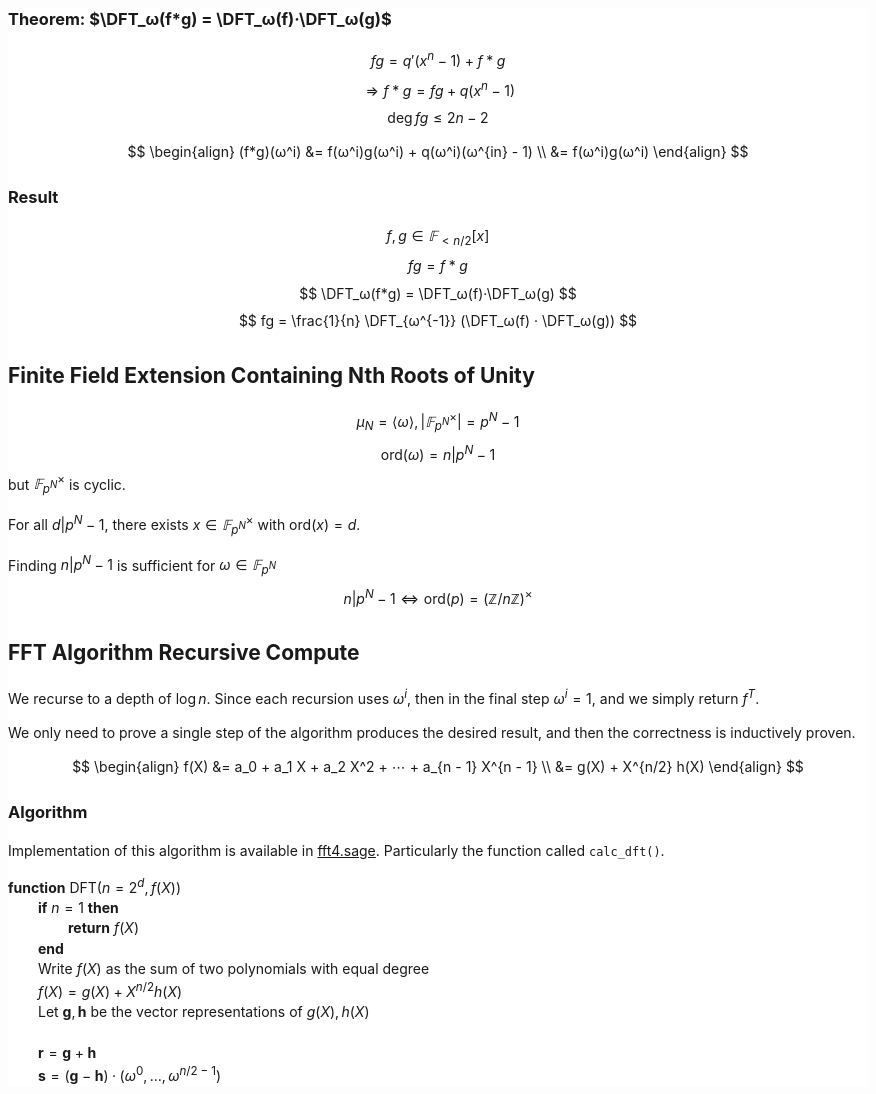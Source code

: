 ### Theorem: $\DFT_ω(f*g) = \DFT_ω(f)·\DFT_ω(g)$

$$ fg = q'(x^n - 1) + f*g  $$
$$ ⇒ f*g = fg + q(x^n - 1) $$
$$ \deg fg ≤ 2n - 2        $$

$$
\begin{align}
(f*g)(ω^i) &= f(ω^i)g(ω^i) + q(ω^i)(ω^{in} - 1) \\
           &= f(ω^i)g(ω^i)
\end{align}
$$

### Result

$$ f, g ∈ 𝔽_{<n/2}[x] $$
$$ fg = f*g $$
$$ \DFT_ω(f*g) = \DFT_ω(f)·\DFT_ω(g) $$
$$ fg = \frac{1}{n} \DFT_{ω^{-1}} (\DFT_ω(f) · \DFT_ω(g)) $$

## Finite Field Extension Containing Nth Roots of Unity

$$ μ_N = ⟨ω⟩, |𝔽_{p^N}^×| = p^N - 1 $$
$$ \textrm{ord}(ω) = n | p^N - 1 $$
but $𝔽_{p^N}^×$ is cyclic.

For all $d | p^N - 1$, there exists $x ∈ 𝔽_{p^N}^×$
with ord$(x) = d$.

Finding $n | p^N - 1$ is sufficient for $ω ∈ 𝔽_{p^N}$
$$ n | p^N - 1 ⇔ \textrm{ord}(p) = (ℤ / nℤ)^× $$

## FFT Algorithm Recursive Compute

We recurse to a depth of $\log n$. Since each recursion uses $ω^i$, then
in the final step $ω^i = 1$, and we simply return $f^T$.

We only need to prove a single step of the algorithm produces the desired
result, and then the correctness is inductively proven.

$$
\begin{align}
f(X)    &= a_0 + a_1 X + a_2 X^2 + ⋯ + a_{n - 1} X^{n - 1} \\
        &= g(X) + X^{n/2} h(X)
\end{align}
$$

### Algorithm

Implementation of this algorithm is available in [fft4.sage](https://codeberg.org/darkrenaissance/darkfi/src/branch/master/script/research/zk/fft/fft4.sage).
Particularly the function called `calc_dft()`.

**function** DFT($n = 2^d, f(X)$)<br>
<span style="padding-left: 30px;">**if** $n = 1$ **then**</span><br>
<span style="padding-left: 60px;">    **return** $f(X)$</span><br>
<span style="padding-left: 30px;">**end**</span><br>
<span style="padding-left: 30px;">Write $f(X)$ as the sum of two polynomials with equal degree</span><br>
<span style="padding-left: 30px;">$f(X) = g(X) + X^{n/2} h(X)$</span><br>
<span style="padding-left: 30px;">Let $\mathbf{g}, \mathbf{h}$ be the vector representations of $g(X), h(X)$</span><br>
<span style="padding-left: 30px;"></span><br>
<span style="padding-left: 30px;">$\mathbf{r} = \mathbf{g} + \mathbf{h}$</span><br>
<span style="padding-left: 30px;">$\mathbf{s} = (\mathbf{g} - \mathbf{h})·(ω^0, …, ω^{n/2 - 1})$</span><br>